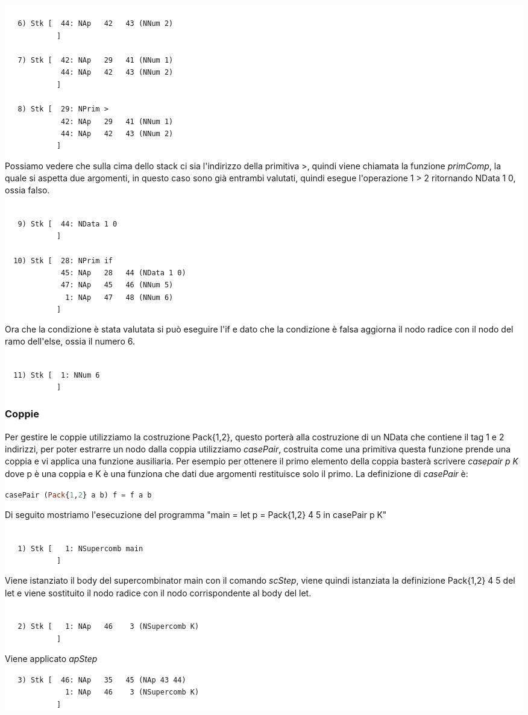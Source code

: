 ~~~
    
   6) Stk [  44: NAp   42   43 (NNum 2)
            ]
      
   7) Stk [  42: NAp   29   41 (NNum 1)
             44: NAp   42   43 (NNum 2)
            ]
      
   8) Stk [  29: NPrim >
             42: NAp   29   41 (NNum 1)
             44: NAp   42   43 (NNum 2)
            ]
~~~
Possiamo vedere che sulla cima dello stack ci sia l'indirizzo della primitiva >, quindi viene chiamata la funzione *primComp*, la quale si aspetta due argomenti, in questo caso sono già entrambi valutati, quindi esegue l'operazione 1 > 2 ritornando NData 1 0, ossia falso.
~~~

   9) Stk [  44: NData 1 0
            ]
      
  10) Stk [  28: NPrim if
             45: NAp   28   44 (NData 1 0)
             47: NAp   45   46 (NNum 5)
              1: NAp   47   48 (NNum 6)
            ]
~~~
Ora che la condizione è stata valutata si può eseguire l'if e dato che la condizione è falsa aggiorna il nodo radice con il nodo del ramo dell'else, ossia il numero 6.
~~~
      
  11) Stk [  1: NNum 6
            ]
~~~
### Coppie

Per gestire le coppie utilizziamo la costruzione Pack{1,2}, questo porterà alla costruzione di un NData che contiene il tag 1 e 2 indirizzi, per poter estrarre un nodo dalla coppia utilizziamo *casePair*, costruita come una primitiva questa funzione prende una coppia e vi applica una funzione ausiliaria. Per esempio per ottenere il primo elemento della coppia basterà scrivere *casepair p K* dove p è una coppia e K è una funziona che dati due argomenti restituisce solo il primo.
La definizione di *casePair* è:

~~~ haskell
casePair (Pack{1,2} a b) f = f a b
~~~

Di seguito mostriamo l'esecuzione del programma "main = let p = Pack{1,2} 4 5 in casePair p K"
~~~

   1) Stk [   1: NSupercomb main
            ]
~~~
Viene istanziato il body del supercombinator main con il comando *scStep*, viene quindi istanziata la definizione Pack{1,2} 4 5 del let e viene sostituito il nodo radice con il nodo corrispondente al body del let.
~~~
      
   2) Stk [   1: NAp   46    3 (NSupercomb K)
            ]
~~~
Viene applicato *apStep*
~~~
   3) Stk [  46: NAp   35   45 (NAp 43 44)
              1: NAp   46    3 (NSupercomb K)
            ]
~~~